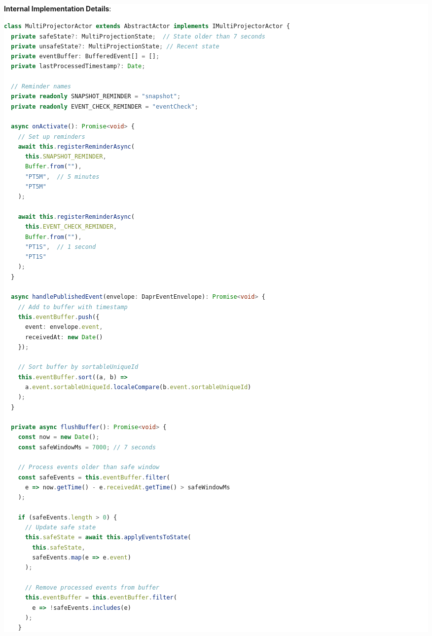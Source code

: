 **Internal Implementation Details**:

```typescript
class MultiProjectorActor extends AbstractActor implements IMultiProjectorActor {
  private safeState?: MultiProjectionState;  // State older than 7 seconds
  private unsafeState?: MultiProjectionState; // Recent state
  private eventBuffer: BufferedEvent[] = [];
  private lastProcessedTimestamp?: Date;
  
  // Reminder names
  private readonly SNAPSHOT_REMINDER = "snapshot";
  private readonly EVENT_CHECK_REMINDER = "eventCheck";
  
  async onActivate(): Promise<void> {
    // Set up reminders
    await this.registerReminderAsync(
      this.SNAPSHOT_REMINDER,
      Buffer.from(""),
      "PT5M",  // 5 minutes
      "PT5M"
    );
    
    await this.registerReminderAsync(
      this.EVENT_CHECK_REMINDER,
      Buffer.from(""),
      "PT1S",  // 1 second
      "PT1S"
    );
  }
  
  async handlePublishedEvent(envelope: DaprEventEnvelope): Promise<void> {
    // Add to buffer with timestamp
    this.eventBuffer.push({
      event: envelope.event,
      receivedAt: new Date()
    });
    
    // Sort buffer by sortableUniqueId
    this.eventBuffer.sort((a, b) => 
      a.event.sortableUniqueId.localeCompare(b.event.sortableUniqueId)
    );
  }
  
  private async flushBuffer(): Promise<void> {
    const now = new Date();
    const safeWindowMs = 7000; // 7 seconds
    
    // Process events older than safe window
    const safeEvents = this.eventBuffer.filter(
      e => now.getTime() - e.receivedAt.getTime() > safeWindowMs
    );
    
    if (safeEvents.length > 0) {
      // Update safe state
      this.safeState = await this.applyEventsToState(
        this.safeState,
        safeEvents.map(e => e.event)
      );
      
      // Remove processed events from buffer
      this.eventBuffer = this.eventBuffer.filter(
        e => !safeEvents.includes(e)
      );
    }
```